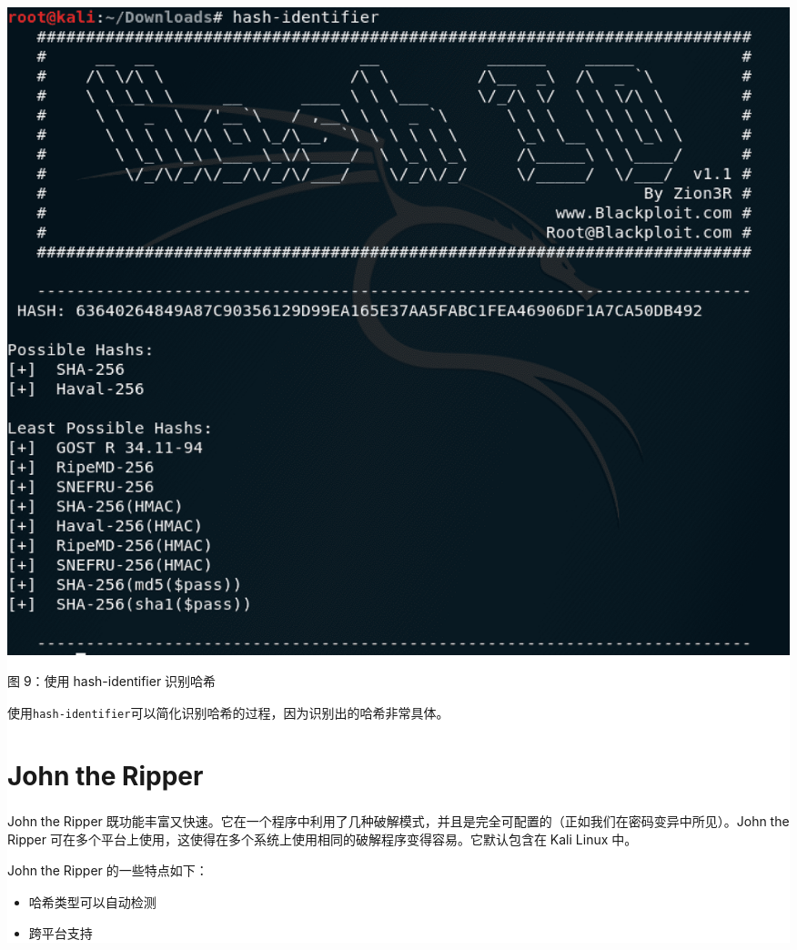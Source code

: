 ![](img/a6ac5a7d-120a-4d4c-ba07-d27a95d16016.png)

图 9：使用 hash-identifier 识别哈希

使用`hash-identifier`可以简化识别哈希的过程，因为识别出的哈希非常具体。

# John the Ripper

John the Ripper 既功能丰富又快速。它在一个程序中利用了几种破解模式，并且是完全可配置的（正如我们在密码变异中所见）。John the Ripper 可在多个平台上使用，这使得在多个系统上使用相同的破解程序变得容易。它默认包含在 Kali Linux 中。

John the Ripper 的一些特点如下：

+   哈希类型可以自动检测

+   跨平台支持

